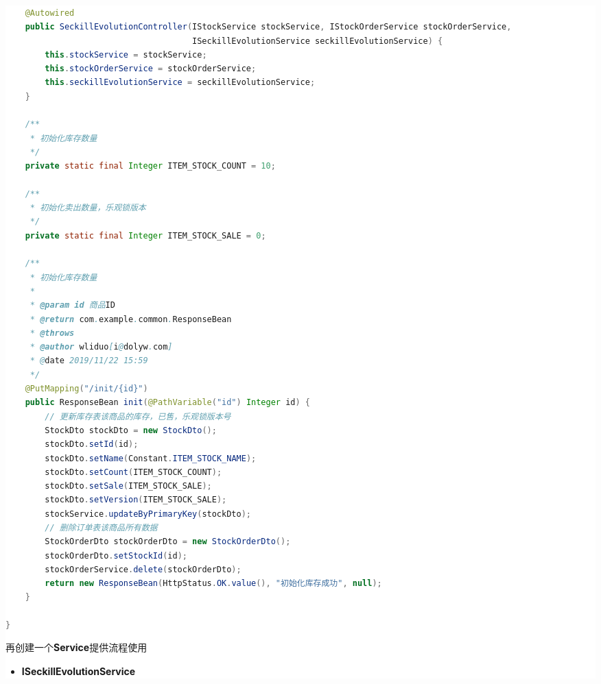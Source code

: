 ```java
    @Autowired
    public SeckillEvolutionController(IStockService stockService, IStockOrderService stockOrderService,
                                      ISeckillEvolutionService seckillEvolutionService) {
        this.stockService = stockService;
        this.stockOrderService = stockOrderService;
        this.seckillEvolutionService = seckillEvolutionService;
    }

    /**
     * 初始化库存数量
     */
    private static final Integer ITEM_STOCK_COUNT = 10;

    /**
     * 初始化卖出数量，乐观锁版本
     */
    private static final Integer ITEM_STOCK_SALE = 0;

    /**
     * 初始化库存数量
     * 
     * @param id 商品ID
     * @return com.example.common.ResponseBean
     * @throws 
     * @author wliduo[i@dolyw.com]
     * @date 2019/11/22 15:59
     */
    @PutMapping("/init/{id}")
    public ResponseBean init(@PathVariable("id") Integer id) {
        // 更新库存表该商品的库存，已售，乐观锁版本号
        StockDto stockDto = new StockDto();
        stockDto.setId(id);
        stockDto.setName(Constant.ITEM_STOCK_NAME);
        stockDto.setCount(ITEM_STOCK_COUNT);
        stockDto.setSale(ITEM_STOCK_SALE);
        stockDto.setVersion(ITEM_STOCK_SALE);
        stockService.updateByPrimaryKey(stockDto);
        // 删除订单表该商品所有数据
        StockOrderDto stockOrderDto = new StockOrderDto();
        stockOrderDto.setStockId(id);
        stockOrderService.delete(stockOrderDto);
        return new ResponseBean(HttpStatus.OK.value(), "初始化库存成功", null);
    }

}
```

再创建一个**Service**提供流程使用

* **ISeckillEvolutionService**
